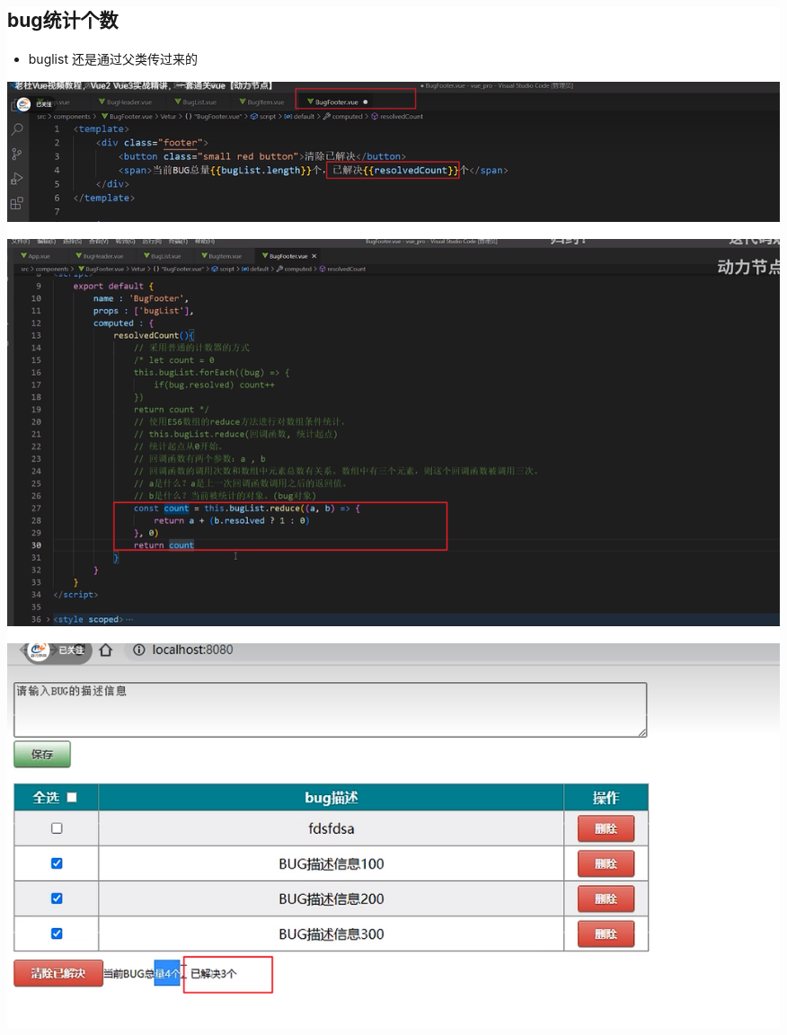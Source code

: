 ## bug统计个数

+ buglist 还是通过父类传过来的

![image-20230709173030133](Vue知识点.assets/image-20230709173030133.png)

![image-20230709172816744](Vue知识点.assets/image-20230709172816744.png)

![image-20230709173227953](Vue知识点.assets/image-20230709173227953.png)
